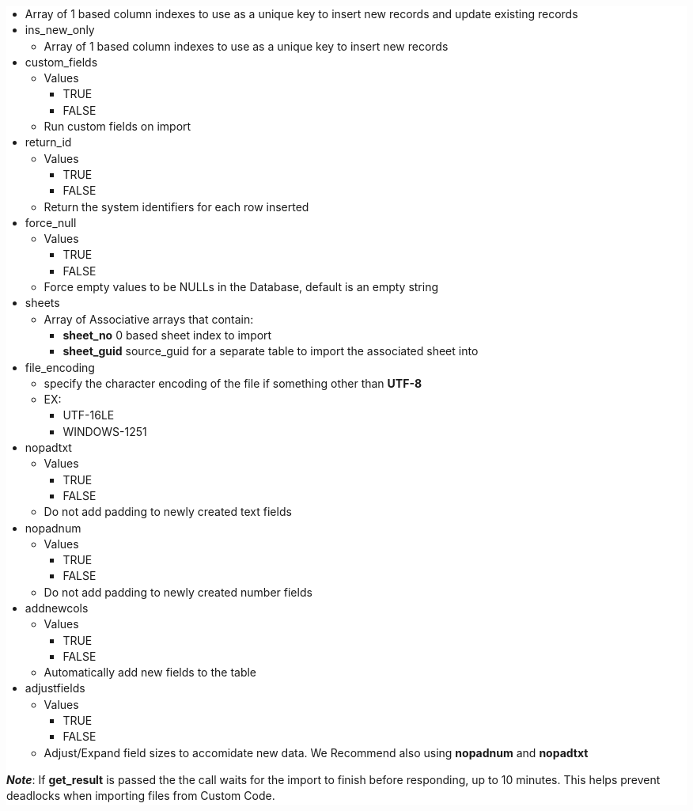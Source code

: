   * Array of 1 based column indexes to use as a unique key to insert new records and update existing records
* ins_new_only
  * Array of 1 based column indexes to use as a unique key to insert new records
* custom_fields
  * Values
    * TRUE
    * FALSE
  * Run custom fields on import
* return_id
  * Values
    * TRUE
    * FALSE
  * Return the system identifiers for each row inserted
* force_null
  * Values
    * TRUE
    * FALSE
  * Force empty values to be NULLs in the Database, default is an empty string
* sheets
  * Array of Associative arrays that contain:
    * **sheet_no** 0 based sheet index to import
    * **sheet_guid** source_guid for a separate table to import the associated sheet into
* file_encoding
  * specify the character encoding of the file if something other than **UTF-8**
  * EX:
    * UTF-16LE
    * WINDOWS-1251
* nopadtxt
  * Values
    * TRUE
    * FALSE
  * Do not add padding to newly created text fields
* nopadnum
  * Values
    * TRUE
    * FALSE
  * Do not add padding to newly created number fields
* addnewcols
  * Values
    * TRUE
    * FALSE
  * Automatically add new fields to the table
* adjustfields
  * Values
    * TRUE
    * FALSE
  * Adjust/Expand field sizes to accomidate new data. We Recommend also using **nopadnum** and **nopadtxt**

**_Note_**: If **get_result** is passed the the call waits for the import to finish before responding, up to 10 minutes. This helps prevent deadlocks when importing files from Custom Code.
